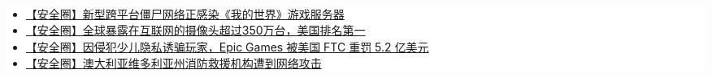   - [【安全圈】新型跨平台僵尸网络正感染《我的世界》游戏服务器](https://mp.weixin.qq.com/s?__biz=MzIzMzE4NDU1OQ==&mid=2652028106&idx=2&sn=096d4dbcc15ba367db4bb846bc023f9f&chksm=f36f908ac418199c121c2bdb68903e2dedafca6f34d4e67200c88ab638377c2bfd8d384ebcde&scene=58&subscene=0#rd)
  - [【安全圈】全球暴露在互联网的摄像头超过350万台，美国排名第一](https://mp.weixin.qq.com/s?__biz=MzIzMzE4NDU1OQ==&mid=2652028106&idx=3&sn=7a0927413bc8117e3671b8fa0ccda1f1&chksm=f36f908ac418199c999d6db53a64c0833c6cb1fe03ebafc62b4a8b5cbe3fd251094779a26ec5&scene=58&subscene=0#rd)
  - [【安全圈】因侵犯少儿隐私诱骗玩家，Epic Games 被美国 FTC 重罚 5.2 亿美元](https://mp.weixin.qq.com/s?__biz=MzIzMzE4NDU1OQ==&mid=2652028106&idx=4&sn=8930b566494863ecf8222db5dcfb714c&chksm=f36f908ac418199c631a86a9651f2547c16c484fe91538b404298c8766a0e29c0efdbd05fd8e&scene=58&subscene=0#rd)
  - [【安全圈】澳大利亚维多利亚州消防救援机构遭到网络攻击](https://mp.weixin.qq.com/s?__biz=MzIzMzE4NDU1OQ==&mid=2652028106&idx=5&sn=44872f31c949ee7eefd91bf874f31934&chksm=f36f908ac418199c6750c09dd8744f9009db7422f4a38059a8dcfafc88165d722bb89f4323a4&scene=58&subscene=0#rd)
